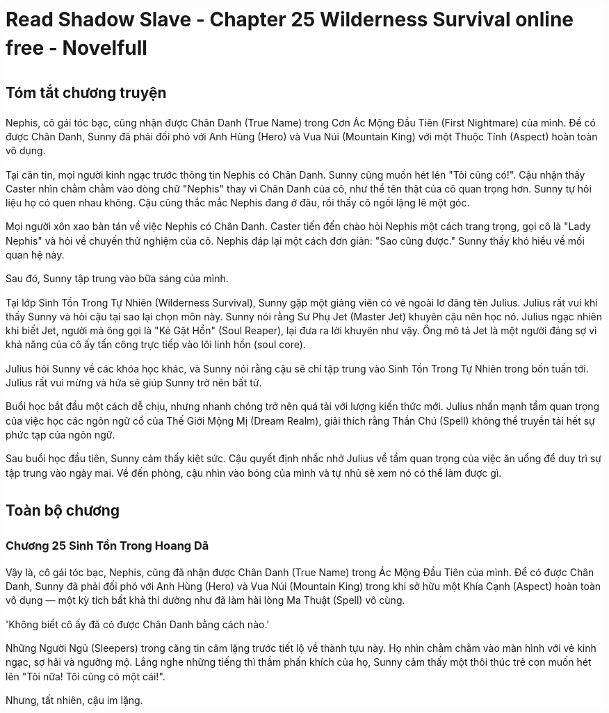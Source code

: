 # Read Shadow Slave - Chapter 25 Wilderness Survival online free - Novelfull

## Tóm tắt chương truyện

Nephis, cô gái tóc bạc, cũng nhận được Chân Danh (True Name) trong Cơn Ác Mộng Đầu Tiên (First Nightmare) của mình. Để có được Chân Danh, Sunny đã phải đối phó với Anh Hùng (Hero) và Vua Núi (Mountain King) với một Thuộc Tính (Aspect) hoàn toàn vô dụng.

Tại căn tin, mọi người kinh ngạc trước thông tin Nephis có Chân Danh. Sunny cũng muốn hét lên "Tôi cũng có!". Cậu nhận thấy Caster nhìn chằm chằm vào dòng chữ "Nephis" thay vì Chân Danh của cô, như thể tên thật của cô quan trọng hơn. Sunny tự hỏi liệu họ có quen nhau không. Cậu cũng thắc mắc Nephis đang ở đâu, rồi thấy cô ngồi lặng lẽ một góc.

Mọi người xôn xao bàn tán về việc Nephis có Chân Danh. Caster tiến đến chào hỏi Nephis một cách trang trọng, gọi cô là "Lady Nephis" và hỏi về chuyến thử nghiệm của cô. Nephis đáp lại một cách đơn giản: "Sao cũng được." Sunny thấy khó hiểu về mối quan hệ này.

Sau đó, Sunny tập trung vào bữa sáng của mình.

Tại lớp Sinh Tồn Trong Tự Nhiên (Wilderness Survival), Sunny gặp một giảng viên có vẻ ngoài lơ đãng tên Julius. Julius rất vui khi thấy Sunny và hỏi cậu tại sao lại chọn môn này. Sunny nói rằng Sư Phụ Jet (Master Jet) khuyên cậu nên học nó. Julius ngạc nhiên khi biết Jet, người mà ông gọi là "Kẻ Gặt Hồn" (Soul Reaper), lại đưa ra lời khuyên như vậy. Ông mô tả Jet là một người đáng sợ vì khả năng của cô ấy tấn công trực tiếp vào lõi linh hồn (soul core).

Julius hỏi Sunny về các khóa học khác, và Sunny nói rằng cậu sẽ chỉ tập trung vào Sinh Tồn Trong Tự Nhiên trong bốn tuần tới. Julius rất vui mừng và hứa sẽ giúp Sunny trở nên bất tử.

Buổi học bắt đầu một cách dễ chịu, nhưng nhanh chóng trở nên quá tải với lượng kiến thức mới. Julius nhấn mạnh tầm quan trọng của việc học các ngôn ngữ cổ của Thế Giới Mộng Mị (Dream Realm), giải thích rằng Thần Chú (Spell) không thể truyền tải hết sự phức tạp của ngôn ngữ.

Sau buổi học đầu tiên, Sunny cảm thấy kiệt sức. Cậu quyết định nhắc nhở Julius về tầm quan trọng của việc ăn uống để duy trì sự tập trung vào ngày mai. Về đến phòng, cậu nhìn vào bóng của mình và tự nhủ sẽ xem nó có thể làm được gì.

## Toàn bộ chương

### Chương 25 Sinh Tồn Trong Hoang Dã

Vậy là, cô gái tóc bạc, Nephis, cũng đã nhận được Chân Danh (True Name) trong Ác Mộng Đầu Tiên của mình. Để có được Chân Danh, Sunny đã phải đối phó với Anh Hùng (Hero) và Vua Núi (Mountain King) trong khi sở hữu một Khía Cạnh (Aspect) hoàn toàn vô dụng — một kỳ tích bất khả thi dường như đã làm hài lòng Ma Thuật (Spell) vô cùng.

'Không biết cô ấy đã có được Chân Danh bằng cách nào.'

Những Người Ngủ (Sleepers) trong căng tin câm lặng trước tiết lộ về thành tựu này. Họ nhìn chằm chằm vào màn hình với vẻ kinh ngạc, sợ hãi và ngưỡng mộ. Lắng nghe những tiếng thì thầm phấn khích của họ, Sunny cảm thấy một thôi thúc trẻ con muốn hét lên "Tôi nữa! Tôi cũng có một cái!".

Nhưng, tất nhiên, cậu im lặng.
